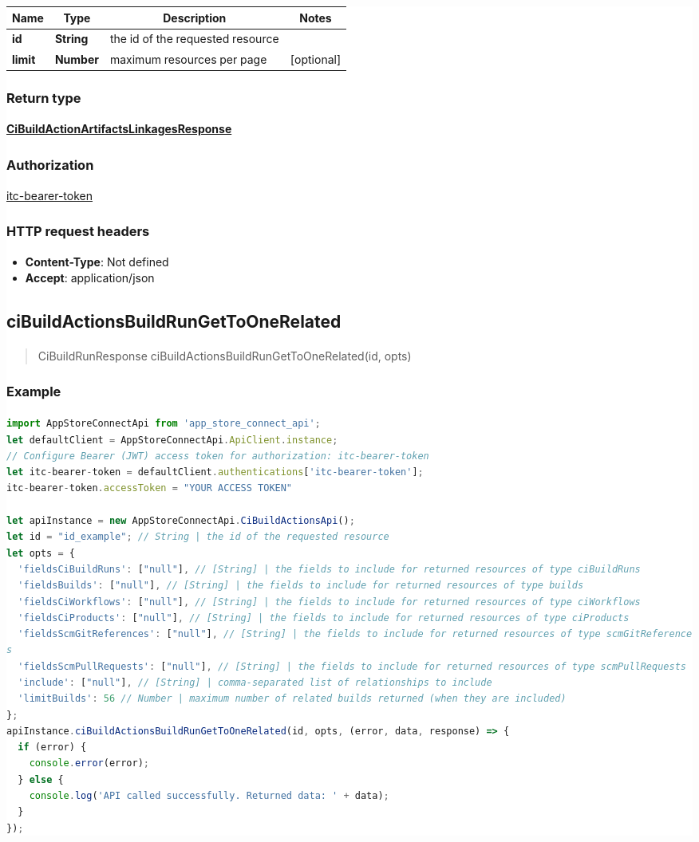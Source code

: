 
Name | Type | Description  | Notes
------------- | ------------- | ------------- | -------------
 **id** | **String**| the id of the requested resource | 
 **limit** | **Number**| maximum resources per page | [optional] 

### Return type

[**CiBuildActionArtifactsLinkagesResponse**](CiBuildActionArtifactsLinkagesResponse.md)

### Authorization

[itc-bearer-token](../README.md#itc-bearer-token)

### HTTP request headers

- **Content-Type**: Not defined
- **Accept**: application/json


## ciBuildActionsBuildRunGetToOneRelated

> CiBuildRunResponse ciBuildActionsBuildRunGetToOneRelated(id, opts)



### Example

```javascript
import AppStoreConnectApi from 'app_store_connect_api';
let defaultClient = AppStoreConnectApi.ApiClient.instance;
// Configure Bearer (JWT) access token for authorization: itc-bearer-token
let itc-bearer-token = defaultClient.authentications['itc-bearer-token'];
itc-bearer-token.accessToken = "YOUR ACCESS TOKEN"

let apiInstance = new AppStoreConnectApi.CiBuildActionsApi();
let id = "id_example"; // String | the id of the requested resource
let opts = {
  'fieldsCiBuildRuns': ["null"], // [String] | the fields to include for returned resources of type ciBuildRuns
  'fieldsBuilds': ["null"], // [String] | the fields to include for returned resources of type builds
  'fieldsCiWorkflows': ["null"], // [String] | the fields to include for returned resources of type ciWorkflows
  'fieldsCiProducts': ["null"], // [String] | the fields to include for returned resources of type ciProducts
  'fieldsScmGitReferences': ["null"], // [String] | the fields to include for returned resources of type scmGitReferences
  'fieldsScmPullRequests': ["null"], // [String] | the fields to include for returned resources of type scmPullRequests
  'include': ["null"], // [String] | comma-separated list of relationships to include
  'limitBuilds': 56 // Number | maximum number of related builds returned (when they are included)
};
apiInstance.ciBuildActionsBuildRunGetToOneRelated(id, opts, (error, data, response) => {
  if (error) {
    console.error(error);
  } else {
    console.log('API called successfully. Returned data: ' + data);
  }
});
```
